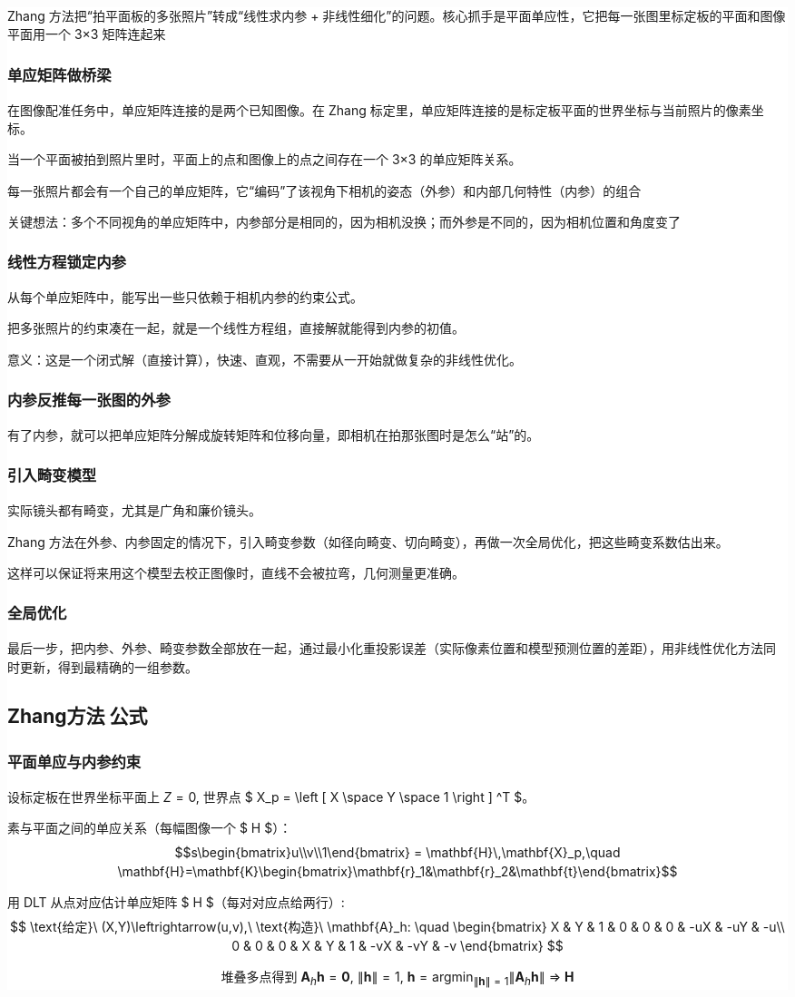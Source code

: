 Zhang 方法把“拍平面板的多张照片”转成“线性求内参 + 非线性细化”的问题。核心抓手是平面单应性，它把每一张图里标定板的平面和图像平面用一个 3×3 矩阵连起来

### 单应矩阵做桥梁

在图像配准任务中，单应矩阵连接的是两个已知图像。在 Zhang 标定里，单应矩阵连接的是标定板平面的世界坐标与当前照片的像素坐标。

当一个平面被拍到照片里时，平面上的点和图像上的点之间存在一个 3×3 的单应矩阵关系。

每一张照片都会有一个自己的单应矩阵，它“编码”了该视角下相机的姿态（外参）和内部几何特性（内参）的组合

关键想法：多个不同视角的单应矩阵中，内参部分是相同的，因为相机没换；而外参是不同的，因为相机位置和角度变了

### 线性方程锁定内参

从每个单应矩阵中，能写出一些只依赖于相机内参的约束公式。

把多张照片的约束凑在一起，就是一个线性方程组，直接解就能得到内参的初值。

意义：这是一个闭式解（直接计算），快速、直观，不需要从一开始就做复杂的非线性优化。

### 内参反推每一张图的外参

有了内参，就可以把单应矩阵分解成旋转矩阵和位移向量，即相机在拍那张图时是怎么“站”的。

### 引入畸变模型

实际镜头都有畸变，尤其是广角和廉价镜头。

Zhang 方法在外参、内参固定的情况下，引入畸变参数（如径向畸变、切向畸变），再做一次全局优化，把这些畸变系数估出来。

这样可以保证将来用这个模型去校正图像时，直线不会被拉弯，几何测量更准确。

### 全局优化

最后一步，把内参、外参、畸变参数全部放在一起，通过最小化重投影误差（实际像素位置和模型预测位置的差距），用非线性优化方法同时更新，得到最精确的一组参数。

## Zhang方法 公式

### 平面单应与内参约束

设标定板在世界坐标平面上 $Z=0$, 世界点 $ X_p = \left [ X \space Y \space 1 \right ] ^T $。

素与平面之间的单应关系（每幅图像一个 $ H $）：
$$s\begin{bmatrix}u\\v\\1\end{bmatrix} = \mathbf{H}\,\mathbf{X}_p,\quad
\mathbf{H}=\mathbf{K}\begin{bmatrix}\mathbf{r}_1&\mathbf{r}_2&\mathbf{t}\end{bmatrix}$$

用 DLT 从点对应估计单应矩阵 $ H $（每对对应点给两行）:
$$ \text{给定}\ (X,Y)\leftrightarrow(u,v),\ \text{构造}\ \mathbf{A}_h:
\quad
\begin{bmatrix}
X & Y & 1 & 0 & 0 & 0 & -uX & -uY & -u\\
0 & 0 & 0 & X & Y & 1 & -vX & -vY & -v
\end{bmatrix} $$

$$ \text{堆叠多点得到}\ \mathbf{A}_h\mathbf{h}=\mathbf{0},\ \|\mathbf{h}\|=1,\ 
\mathbf{h}=\operatorname*{argmin}_{\|\mathbf{h}\|=1}\|\mathbf{A}_h\mathbf{h}\|\ \Rightarrow\ \mathbf{H} $$
